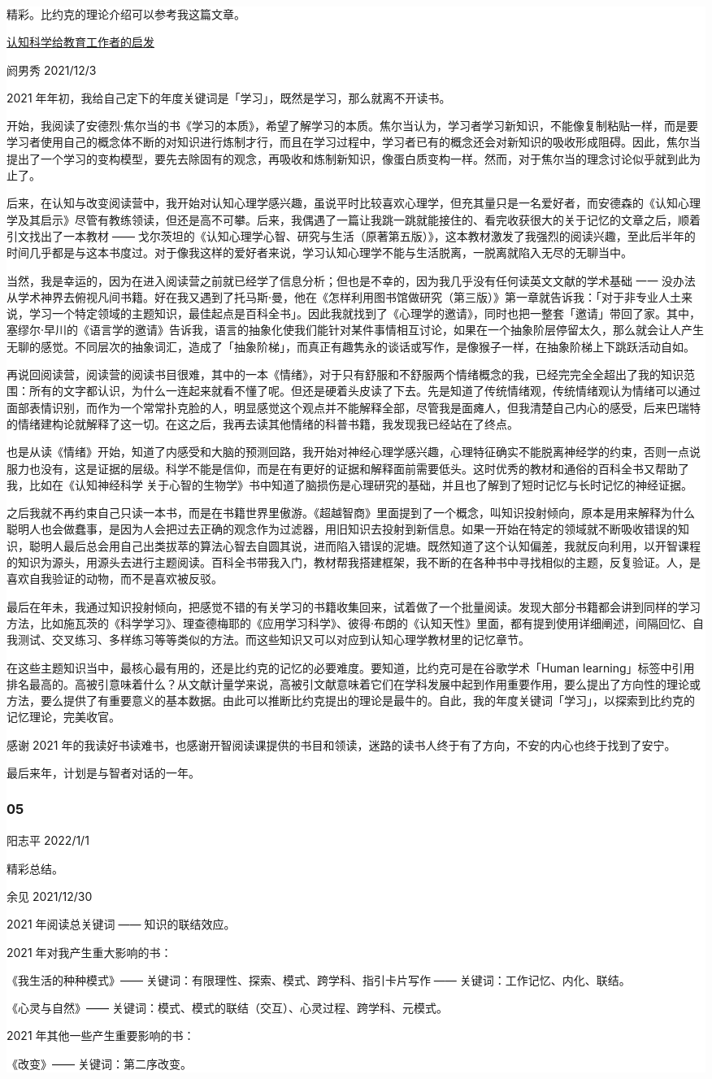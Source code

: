 精彩。比约克的理论介绍可以参考我这篇文章。

[认知科学给教育工作者的启发](https://mp.weixin.qq.com/s/QSUt3XBDPrslFp72zz0jFw)

阏男秀 2021/12/3

2021 年年初，我给自己定下的年度关键词是「学习」，既然是学习，那么就离不开读书。

开始，我阅读了安德烈·焦尔当的书《学习的本质》，希望了解学习的本质。焦尔当认为，学习者学习新知识，不能像复制粘贴一样，而是要学习者使用自己的概念体不断的对知识进行炼制才行，而且在学习过程中，学习者已有的概念还会对新知识的吸收形成阻碍。因此，焦尔当提出了一个学习的变构模型，要先去除固有的观念，再吸收和炼制新知识，像蛋白质变构一样。然而，对于焦尔当的理念讨论似乎就到此为止了。

后来，在认知与改变阅读营中，我开始对认知心理学感兴趣，虽说平时比较喜欢心理学，但充其量只是一名爱好者，而安德森的《认知心理学及其启示》尽管有教练领读，但还是高不可攀。后来，我偶遇了一篇让我跳一跳就能接住的、看完收获很大的关于记忆的文章之后，顺着引文找出了一本教材 —— 戈尔茨坦的《认知心理学心智、研究与生活（原著第五版）》，这本教材激发了我强烈的阅读兴趣，至此后半年的时间几乎都是与这本书度过。对于像我这样的爱好者来说，学习认知心理学不能与生活脱离，一脱离就陷入无尽的无聊当中。

当然，我是幸运的，因为在进入阅读营之前就已经学了信息分析；但也是不幸的，因为我几乎没有任何读英文文献的学术基础 一一 没办法从学术神界去俯视凡间书籍。好在我又遇到了托马斯·曼，他在《怎样利用图书馆做研究（第三版）》第一章就告诉我：「对于非专业人土来说，学习一个特定领域的主题知识，最佳起点是百科全书」。因此我就找到了《心理学的邀请》，同时也把一整套「邀请」带回了家。其中，塞缪尔·早川的《语言学的邀请》告诉我，语言的抽象化使我们能针对某件事情相互讨论，如果在一个抽象阶层停留太久，那么就会让人产生无聊的感觉。不同层次的抽象词汇，造成了「抽象阶梯」，而真正有趣隽永的谈话或写作，是像猴子一样，在抽象阶梯上下跳跃活动自如。

再说回阅读营，阅读营的阅读书目很难，其中的一本《情绪》，对于只有舒服和不舒服两个情绪概念的我，已经完完全全超出了我的知识范围：所有的文字都认识，为什么一连起来就看不懂了呢。但还是硬着头皮读了下去。先是知道了传统情绪观，传统情绪观认为情绪可以通过面部表情识别，而作为一个常常扑克脸的人，明显感觉这个观点并不能解释全部，尽管我是面瘫人，但我清楚自己内心的感受，后来巴瑞特的情绪建构论就解释了这一切。在这之后，我再去读其他情绪的科普书籍，我发现我已经站在了终点。

也是从读《情绪》开始，知道了内感受和大脑的预测回路，我开始对神经心理学感兴趣，心理特征确实不能脱离神经学的约束，否则一点说服力也没有，这是证据的层级。科学不能是信仰，而是在有更好的证据和解释面前需要低头。这时优秀的教材和通俗的百科全书又帮助了我，比如在《认知神经科学 关于心智的生物学》书中知道了脑损伤是心理研究的基础，并且也了解到了短时记忆与长时记忆的神经证据。

之后我就不再约束自己只读一本书，而是在书籍世界里傲游。《超越智商》里面提到了一个概念，叫知识投射倾向，原本是用来解释为什么聪明人也会做蠢事，是因为人会把过去正确的观念作为过滤器，用旧知识去投射到新信息。如果一开始在特定的领域就不断吸收错误的知识，聪明人最后总会用自己出类拔萃的算法心智去自圆其说，进而陷入错误的泥塘。既然知道了这个认知偏差，我就反向利用，以开智课程的知识为源头，用源头去进行主题阅读。百科全书带我入门，教材帮我搭建框架，我不断的在各种书中寻找相似的主题，反复验证。人，是喜欢自我验证的动物，而不是喜欢被反驳。

最后在年未，我通过知识投射倾向，把感觉不错的有关学习的书籍收集回来，试着做了一个批量阅读。发现大部分书籍都会讲到同样的学习方法，比如施瓦茨的《科学学习》、理查德梅耶的《应用学习科学》、彼得·布朗的《认知天性》里面，都有提到使用详细阐述，间隔回忆、自我测试、交叉练习、多样练习等等类似的方法。而这些知识又可以对应到认知心理学教材里的记忆章节。

在这些主题知识当中，最核心最有用的，还是比约克的记忆的必要难度。要知道，比约克可是在谷歌学术「Human learning」标签中引用排名最高的。高被引意味着什么？从文献计量学来说，高被引文献意味着它们在学科发展中起到作用重要作用，要么提出了方向性的理论或方法，要么提供了有重要意义的基本数据。由此可以推断比约克提出的理论是最牛的。自此，我的年度关键词「学习」，以探索到比约克的记忆理论，完美收官。

感谢 2021 年的我读好书读难书，也感谢开智阅读课提供的书目和领读，迷路的读书人终于有了方向，不安的内心也终于找到了安宁。

最后来年，计划是与智者对话的一年。

### 05

阳志平 2022/1/1

精彩总结。

余见 2021/12/30

2021 年阅读总关键词 —— 知识的联结效应。

2021 年对我产生重大影响的书：

《我生活的种种模式》—— 关键词：有限理性、探索、模式、跨学科、指引卡片写作 —— 关键词：工作记忆、内化、联结。

《心灵与自然》—— 关键词：模式、模式的联结（交互）、心灵过程、跨学科、元模式。

2021 年其他一些产生重要影响的书：

《改变》—— 关键词：第二序改变。
